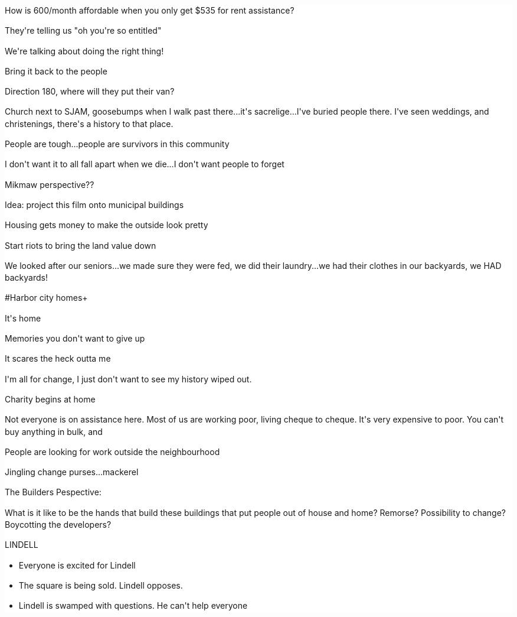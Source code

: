 How is 600/month affordable when you only get \$535 for rent assistance?

They're telling us "oh you're so entitled"

We're talking about doing the right thing!

Bring it back to the people

Direction 180, where will they put their van?

Church next to SJAM, goosebumps when I walk past there\...it's
sacrelige...I've buried people there. I've seen weddings, and
christenings, there's a history to that place.

People are tough\...people are survivors in this community

I don't want it to all fall apart when we die\...I don't want people to
forget

Mikmaw perspective??

Idea: project this film onto municipal buildings

Housing gets money to make the outside look pretty

Start riots to bring the land value down

We looked after our seniors\...we made sure they were fed, we did their
laundry\...we had their clothes in our backyards, we HAD backyards!

#Harbor city homes+

It's home

Memories you don't want to give up

It scares the heck outta me

I'm all for change, I just don't want to see my history wiped out.

Charity begins at home

Not everyone is on assistance here. Most of us are working poor, living
cheque to cheque. It's very expensive to poor. You can't buy anything in
bulk, and

People are looking for work outside the neighbourhood

Jingling change purses\...mackerel

The Builders Pespective:

What is it like to be the hands that build these buildings that put
people out of house and home? Remorse? Possibility to change? Boycotting
the developers?

LINDELL

-   Everyone is excited for Lindell

-   The square is being sold. Lindell opposes.

-   Lindell is swamped with questions. He can't help everyone
